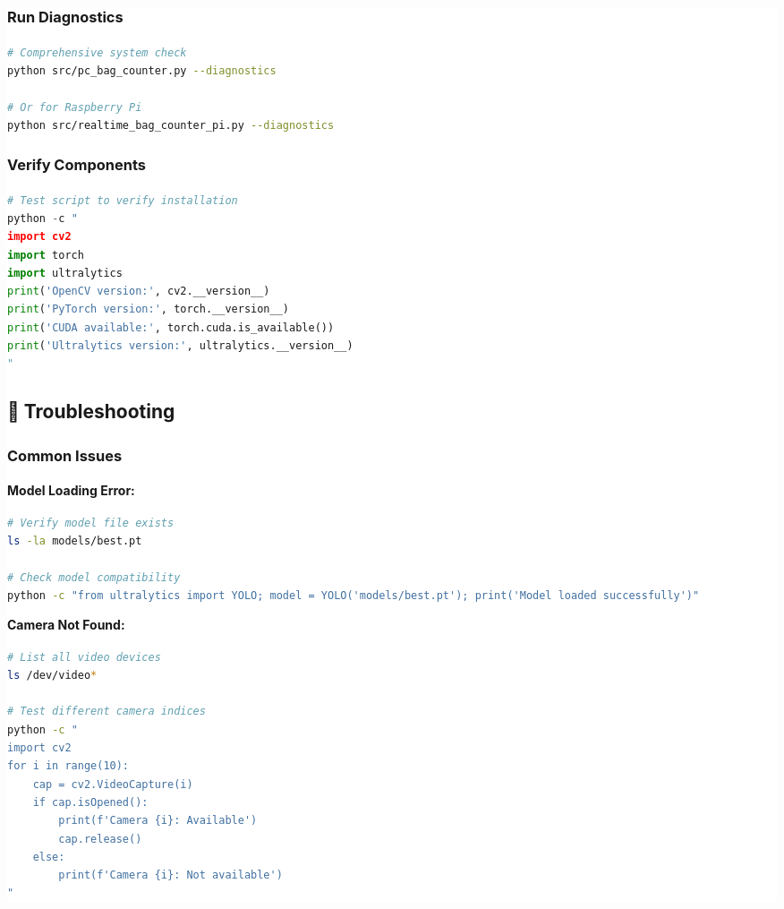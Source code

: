 ### Run Diagnostics

```bash
# Comprehensive system check
python src/pc_bag_counter.py --diagnostics

# Or for Raspberry Pi
python src/realtime_bag_counter_pi.py --diagnostics
```

### Verify Components

```python
# Test script to verify installation
python -c "
import cv2
import torch
import ultralytics
print('OpenCV version:', cv2.__version__)
print('PyTorch version:', torch.__version__)
print('CUDA available:', torch.cuda.is_available())
print('Ultralytics version:', ultralytics.__version__)
"
```

## 🐛 Troubleshooting

### Common Issues

**Model Loading Error:**
```bash
# Verify model file exists
ls -la models/best.pt

# Check model compatibility
python -c "from ultralytics import YOLO; model = YOLO('models/best.pt'); print('Model loaded successfully')"
```

**Camera Not Found:**
```bash
# List all video devices
ls /dev/video*

# Test different camera indices
python -c "
import cv2
for i in range(10):
    cap = cv2.VideoCapture(i)
    if cap.isOpened():
        print(f'Camera {i}: Available')
        cap.release()
    else:
        print(f'Camera {i}: Not available')
"
```
